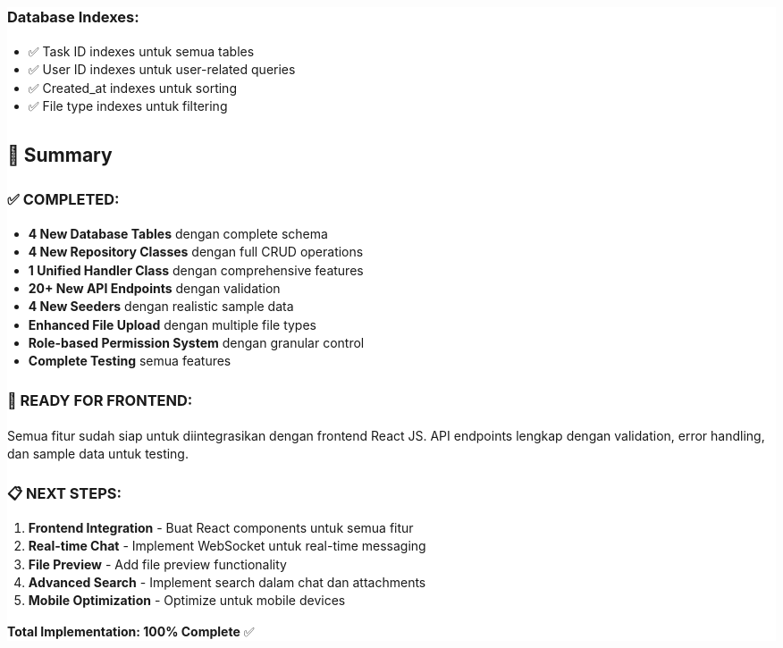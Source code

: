 ### **Database Indexes:**
- ✅ Task ID indexes untuk semua tables
- ✅ User ID indexes untuk user-related queries
- ✅ Created_at indexes untuk sorting
- ✅ File type indexes untuk filtering

## 🎉 **Summary**

### **✅ COMPLETED:**
- **4 New Database Tables** dengan complete schema
- **4 New Repository Classes** dengan full CRUD operations
- **1 Unified Handler Class** dengan comprehensive features
- **20+ New API Endpoints** dengan validation
- **4 New Seeders** dengan realistic sample data
- **Enhanced File Upload** dengan multiple file types
- **Role-based Permission System** dengan granular control
- **Complete Testing** semua features

### **🚀 READY FOR FRONTEND:**
Semua fitur sudah siap untuk diintegrasikan dengan frontend React JS. API endpoints lengkap dengan validation, error handling, dan sample data untuk testing.

### **📋 NEXT STEPS:**
1. **Frontend Integration** - Buat React components untuk semua fitur
2. **Real-time Chat** - Implement WebSocket untuk real-time messaging
3. **File Preview** - Add file preview functionality
4. **Advanced Search** - Implement search dalam chat dan attachments
5. **Mobile Optimization** - Optimize untuk mobile devices

**Total Implementation: 100% Complete** ✅

